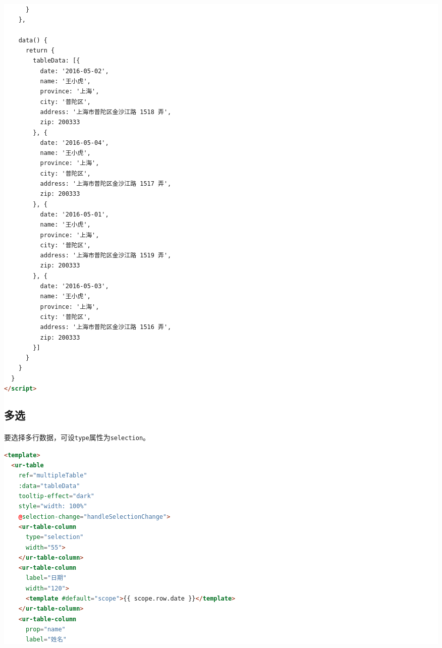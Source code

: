 ```html
      }
    },

    data() {
      return {
        tableData: [{
          date: '2016-05-02',
          name: '王小虎',
          province: '上海',
          city: '普陀区',
          address: '上海市普陀区金沙江路 1518 弄',
          zip: 200333
        }, {
          date: '2016-05-04',
          name: '王小虎',
          province: '上海',
          city: '普陀区',
          address: '上海市普陀区金沙江路 1517 弄',
          zip: 200333
        }, {
          date: '2016-05-01',
          name: '王小虎',
          province: '上海',
          city: '普陀区',
          address: '上海市普陀区金沙江路 1519 弄',
          zip: 200333
        }, {
          date: '2016-05-03',
          name: '王小虎',
          province: '上海',
          city: '普陀区',
          address: '上海市普陀区金沙江路 1516 弄',
          zip: 200333
        }]
      }
    }
  }
</script>
```

## 多选

要选择多行数据，可设`type`属性为`selection`。
```html
<template>
  <ur-table
    ref="multipleTable"
    :data="tableData"
    tooltip-effect="dark"
    style="width: 100%"
    @selection-change="handleSelectionChange">
    <ur-table-column
      type="selection"
      width="55">
    </ur-table-column>
    <ur-table-column
      label="日期"
      width="120">
      <template #default="scope">{{ scope.row.date }}</template>
    </ur-table-column>
    <ur-table-column
      prop="name"
      label="姓名"
```